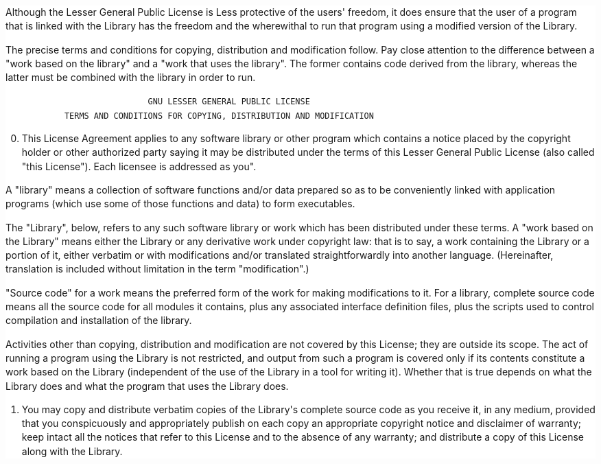 Although the Lesser General Public License is Less protective of the users' freedom, it does ensure
that the user of a program that is linked with the Library has the freedom and the wherewithal to run
that program using a modified version of the Library.

The precise terms and conditions for copying, distribution and modification follow.  Pay close
attention to the difference between a "work based on the library" and a "work that uses the library".
The former contains code derived from the library, whereas the latter must be combined with the library
in order to run.

                                 GNU LESSER GENERAL PUBLIC LICENSE
                TERMS AND CONDITIONS FOR COPYING, DISTRIBUTION AND MODIFICATION

0. This License Agreement applies to any software library or other program which contains a notice
placed by the copyright holder or other authorized party saying it may be distributed under the terms
of this Lesser General Public License (also called "this License"). Each licensee is addressed as
you".

A "library" means a collection of software functions and/or data prepared so as to be conveniently
linked with application programs (which use some of those functions and data) to form executables.

The "Library", below, refers to any such software library or work which has been distributed under
these terms.  A "work based on the Library" means either the Library or any derivative work under
copyright law: that is to say, a work containing the Library or a portion of it, either verbatim or with
modifications and/or translated straightforwardly into another language.  (Hereinafter, translation is
included without limitation in the term "modification".)

"Source code" for a work means the preferred form of the work for making modifications to it.  For a
library, complete source code means all the source code for all modules it contains, plus any
associated interface definition files, plus the scripts used to control compilation and installation of
the library.

Activities other than copying, distribution and modification are not covered by this License; they are
outside its scope.  The act of running a program using the Library is not restricted, and output from
such a program is covered only if its contents constitute a work based on the Library (independent of
the use of the Library in a tool for writing it).  Whether that is true depends on what the Library does
and what the program that uses the Library does.

1. You may copy and distribute verbatim copies of the Library's complete source code as you receive
it, in any medium, provided that you conspicuously and appropriately publish on each copy an
appropriate copyright notice and disclaimer of warranty; keep intact all the notices that refer to this
License and to the absence of any warranty; and distribute a copy of this License along with the
Library.
